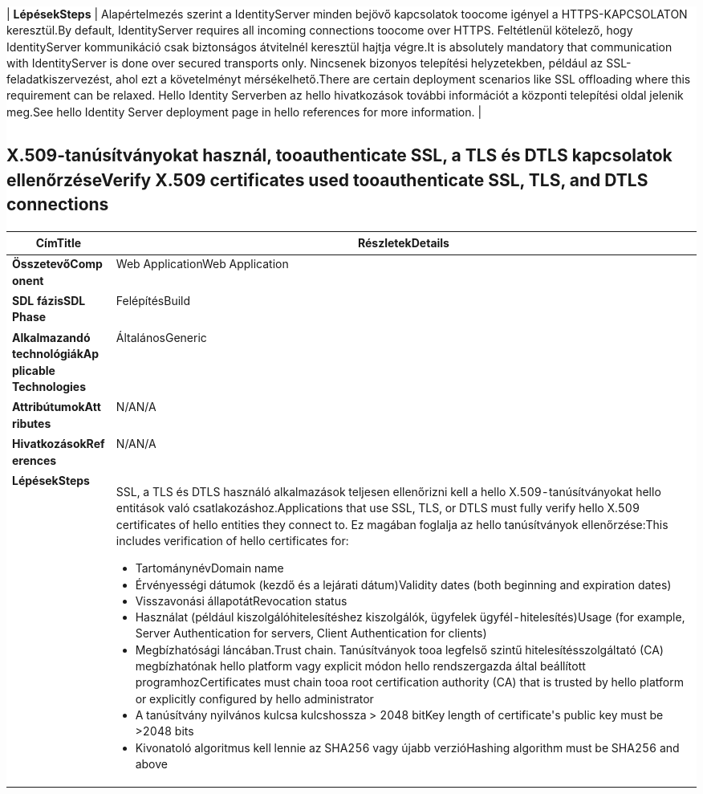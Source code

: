 | <span data-ttu-id="a0a87-203">**Lépések**</span><span class="sxs-lookup"><span data-stu-id="a0a87-203">**Steps**</span></span> | <span data-ttu-id="a0a87-204">Alapértelmezés szerint a IdentityServer minden bejövő kapcsolatok toocome igényel a HTTPS-KAPCSOLATON keresztül.</span><span class="sxs-lookup"><span data-stu-id="a0a87-204">By default, IdentityServer requires all incoming connections toocome over HTTPS.</span></span> <span data-ttu-id="a0a87-205">Feltétlenül kötelező, hogy IdentityServer kommunikáció csak biztonságos átvitelnél keresztül hajtja végre.</span><span class="sxs-lookup"><span data-stu-id="a0a87-205">It is absolutely mandatory that communication with IdentityServer is done over secured transports only.</span></span> <span data-ttu-id="a0a87-206">Nincsenek bizonyos telepítési helyzetekben, például az SSL-feladatkiszervezést, ahol ezt a követelményt mérsékelhető.</span><span class="sxs-lookup"><span data-stu-id="a0a87-206">There are certain deployment scenarios like SSL offloading where this requirement can be relaxed.</span></span> <span data-ttu-id="a0a87-207">Hello Identity Serverben az hello hivatkozások további információt a központi telepítési oldal jelenik meg.</span><span class="sxs-lookup"><span data-stu-id="a0a87-207">See hello Identity Server deployment page in hello references for more information.</span></span> |

## <span data-ttu-id="a0a87-208"><a id="x509-ssltls"></a>X.509-tanúsítványokat használ, tooauthenticate SSL, a TLS és DTLS kapcsolatok ellenőrzése</span><span class="sxs-lookup"><span data-stu-id="a0a87-208"><a id="x509-ssltls"></a>Verify X.509 certificates used tooauthenticate SSL, TLS, and DTLS connections</span></span>

| <span data-ttu-id="a0a87-209">Cím</span><span class="sxs-lookup"><span data-stu-id="a0a87-209">Title</span></span>                   | <span data-ttu-id="a0a87-210">Részletek</span><span class="sxs-lookup"><span data-stu-id="a0a87-210">Details</span></span>      |
| ----------------------- | ------------ |
| <span data-ttu-id="a0a87-211">**Összetevő**</span><span class="sxs-lookup"><span data-stu-id="a0a87-211">**Component**</span></span>               | <span data-ttu-id="a0a87-212">Web Application</span><span class="sxs-lookup"><span data-stu-id="a0a87-212">Web Application</span></span> | 
| <span data-ttu-id="a0a87-213">**SDL fázis**</span><span class="sxs-lookup"><span data-stu-id="a0a87-213">**SDL Phase**</span></span>               | <span data-ttu-id="a0a87-214">Felépítés</span><span class="sxs-lookup"><span data-stu-id="a0a87-214">Build</span></span> |  
| <span data-ttu-id="a0a87-215">**Alkalmazandó technológiák**</span><span class="sxs-lookup"><span data-stu-id="a0a87-215">**Applicable Technologies**</span></span> | <span data-ttu-id="a0a87-216">Általános</span><span class="sxs-lookup"><span data-stu-id="a0a87-216">Generic</span></span> |
| <span data-ttu-id="a0a87-217">**Attribútumok**</span><span class="sxs-lookup"><span data-stu-id="a0a87-217">**Attributes**</span></span>              | <span data-ttu-id="a0a87-218">N/A</span><span class="sxs-lookup"><span data-stu-id="a0a87-218">N/A</span></span>  |
| <span data-ttu-id="a0a87-219">**Hivatkozások**</span><span class="sxs-lookup"><span data-stu-id="a0a87-219">**References**</span></span>              | <span data-ttu-id="a0a87-220">N/A</span><span class="sxs-lookup"><span data-stu-id="a0a87-220">N/A</span></span>  |
| <span data-ttu-id="a0a87-221">**Lépések**</span><span class="sxs-lookup"><span data-stu-id="a0a87-221">**Steps**</span></span> | <p><span data-ttu-id="a0a87-222">SSL, a TLS és DTLS használó alkalmazások teljesen ellenőrizni kell a hello X.509-tanúsítványokat hello entitások való csatlakozáshoz.</span><span class="sxs-lookup"><span data-stu-id="a0a87-222">Applications that use SSL, TLS, or DTLS must fully verify hello X.509 certificates of hello entities they connect to.</span></span> <span data-ttu-id="a0a87-223">Ez magában foglalja az hello tanúsítványok ellenőrzése:</span><span class="sxs-lookup"><span data-stu-id="a0a87-223">This includes verification of hello certificates for:</span></span></p><ul><li><span data-ttu-id="a0a87-224">Tartománynév</span><span class="sxs-lookup"><span data-stu-id="a0a87-224">Domain name</span></span></li><li><span data-ttu-id="a0a87-225">Érvényességi dátumok (kezdő és a lejárati dátum)</span><span class="sxs-lookup"><span data-stu-id="a0a87-225">Validity dates (both beginning and expiration dates)</span></span></li><li><span data-ttu-id="a0a87-226">Visszavonási állapotát</span><span class="sxs-lookup"><span data-stu-id="a0a87-226">Revocation status</span></span></li><li><span data-ttu-id="a0a87-227">Használat (például kiszolgálóhitelesítéshez kiszolgálók, ügyfelek ügyfél-hitelesítés)</span><span class="sxs-lookup"><span data-stu-id="a0a87-227">Usage (for example, Server Authentication for servers, Client Authentication for clients)</span></span></li><li><span data-ttu-id="a0a87-228">Megbízhatósági láncában.</span><span class="sxs-lookup"><span data-stu-id="a0a87-228">Trust chain.</span></span> <span data-ttu-id="a0a87-229">Tanúsítványok tooa legfelső szintű hitelesítésszolgáltató (CA) megbízhatónak hello platform vagy explicit módon hello rendszergazda által beállított programhoz</span><span class="sxs-lookup"><span data-stu-id="a0a87-229">Certificates must chain tooa root certification authority (CA) that is trusted by hello platform or explicitly configured by hello administrator</span></span></li><li><span data-ttu-id="a0a87-230">A tanúsítvány nyilvános kulcsa kulcshossza > 2048 bit</span><span class="sxs-lookup"><span data-stu-id="a0a87-230">Key length of certificate's public key must be >2048 bits</span></span></li><li><span data-ttu-id="a0a87-231">Kivonatoló algoritmus kell lennie az SHA256 vagy újabb verzió</span><span class="sxs-lookup"><span data-stu-id="a0a87-231">Hashing algorithm must be SHA256 and above</span></span> |
